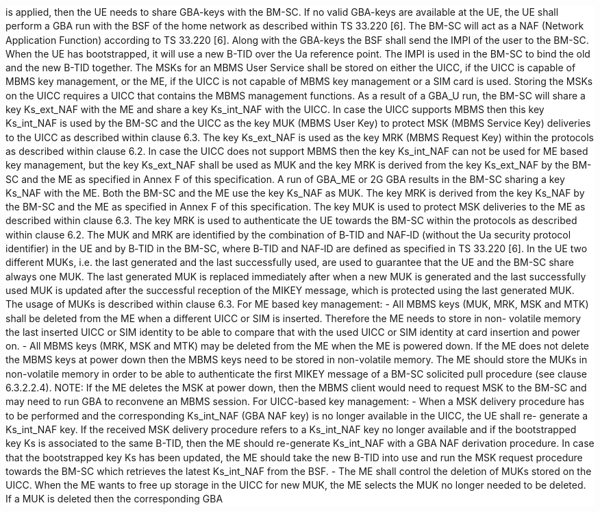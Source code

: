 is applied, then the UE needs to share GBA-keys with the BM-SC. If no valid
GBA-keys are available at the UE, the UE shall perform a GBA run with the BSF
of the home network as described within TS 33.220 [6]. The BM-SC will act as a
NAF (Network Application Function) according to TS 33.220 [6].
Along with the GBA-keys the BSF shall send the IMPI of the user to the BM-SC.
When the UE has bootstrapped, it will use a new B-TID over the Ua reference
point. The IMPI is used in the BM-SC to bind the old and the new B-TID
together.
The MSKs for an MBMS User Service shall be stored on either the UICC, if the
UICC is capable of MBMS key management, or the ME, if the UICC is not capable
of MBMS key management or a SIM card is used.
Storing the MSKs on the UICC requires a UICC that contains the MBMS management
functions.
As a result of a GBA_U run, the BM-SC will share a key Ks_ext_NAF with the ME
and share a key Ks_int_NAF with the UICC. In case the UICC supports MBMS then
this key Ks_int_NAF is used by the BM-SC and the UICC as the key MUK (MBMS
User Key) to protect MSK (MBMS Service Key) deliveries to the UICC as
described within clause 6.3. The key Ks_ext_NAF is used as the key MRK (MBMS
Request Key) within the protocols as described within clause 6.2. In case the
UICC does not support MBMS then the key Ks_int_NAF can not be used for ME
based key management, but the key Ks_ext_NAF shall be used as MUK and the key
MRK is derived from the key Ks_ext_NAF by the BM-SC and the ME as specified in
Annex F of this specification.
A run of GBA_ME or 2G GBA results in the BM-SC sharing a key Ks_NAF with the
ME. Both the BM-SC and the ME use the key Ks_NAF as MUK. The key MRK is
derived from the key Ks_NAF by the BM-SC and the ME as specified in Annex F of
this specification. The key MUK is used to protect MSK deliveries to the ME as
described within clause 6.3. The key MRK is used to authenticate the UE
towards the BM-SC within the protocols as described within clause 6.2.
The MUK and MRK are identified by the combination of B‑TID and NAF‑ID (without
the Ua security protocol identifier) in the UE and by B‑TID in the BM-SC,
where B‑TID and NAF‑ID are defined as specified in TS 33.220 [6].
In the UE two different MUKs, i.e. the last generated and the last
successfully used, are used to guarantee that the UE and the BM-SC share
always one MUK. The last generated MUK is replaced immediately after when a
new MUK is generated and the last successfully used MUK is updated after the
successful reception of the MIKEY message, which is protected using the last
generated MUK. The usage of MUKs is described within clause 6.3.
For ME based key management:
\- All MBMS keys (MUK, MRK, MSK and MTK) shall be deleted from the ME when a
different UICC or SIM is inserted. Therefore the ME needs to store in non-
volatile memory the last inserted UICC or SIM identity to be able to compare
that with the used UICC or SIM identity at card insertion and power on.
\- All MBMS keys (MRK, MSK and MTK) may be deleted from the ME when the ME is
powered down. If the ME does not delete the MBMS keys at power down then the
MBMS keys need to be stored in non-volatile memory. The ME should store the
MUKs in non-volatile memory in order to be able to authenticate the first
MIKEY message of a BM-SC solicited pull procedure (see clause 6.3.2.2.4).
NOTE: If the ME deletes the MSK at power down, then the MBMS client would need
to request MSK to the BM-SC and may need to run GBA to reconvene an MBMS
session.
For UICC-based key management:
\- When a MSK delivery procedure has to be performed and the corresponding
Ks_int_NAF (GBA NAF key) is no longer available in the UICC, the UE shall re-
generate a Ks_int_NAF key. If the received MSK delivery procedure refers to a
Ks_int_NAF key no longer available and if the bootstrapped key Ks is
associated to the same B-TID, then the ME should re-generate Ks_int_NAF with a
GBA NAF derivation procedure. In case that the bootstrapped key Ks has been
updated, the ME should take the new B-TID into use and run the MSK request
procedure towards the BM-SC which retrieves the latest Ks_int_NAF from the
BSF.
\- The ME shall control the deletion of MUKs stored on the UICC. When the ME
wants to free up storage in the UICC for new MUK, the ME selects the MUK no
longer needed to be deleted. If a MUK is deleted then the corresponding GBA